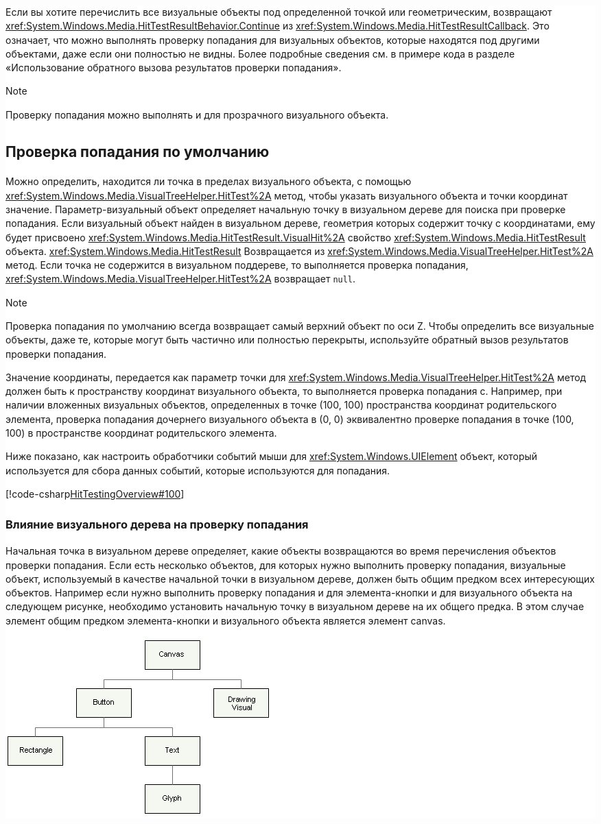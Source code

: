  Если вы хотите перечислить все визуальные объекты под определенной точкой или геометрическим, возвращают <xref:System.Windows.Media.HitTestResultBehavior.Continue> из <xref:System.Windows.Media.HitTestResultCallback>. Это означает, что можно выполнять проверку попадания для визуальных объектов, которые находятся под другими объектами, даже если они полностью не видны. Более подробные сведения см. в примере кода в разделе «Использование обратного вызова результатов проверки попадания».  
  
> [!NOTE]
>  Проверку попадания можно выполнять и для прозрачного визуального объекта.  
  
<a name="using_default_hit_testing"></a>   
## <a name="using-default-hit-testing"></a>Проверка попадания по умолчанию  
 Можно определить, находится ли точка в пределах визуального объекта, с помощью <xref:System.Windows.Media.VisualTreeHelper.HitTest%2A> метод, чтобы указать визуального объекта и точки координат значение. Параметр-визуальный объект определяет начальную точку в визуальном дереве для поиска при проверке попадания. Если визуальный объект найден в визуальном дереве, геометрия которых содержит точку с координатами, ему будет присвоено <xref:System.Windows.Media.HitTestResult.VisualHit%2A> свойство <xref:System.Windows.Media.HitTestResult> объекта. <xref:System.Windows.Media.HitTestResult> Возвращается из <xref:System.Windows.Media.VisualTreeHelper.HitTest%2A> метод. Если точка не содержится в визуальном поддереве, то выполняется проверка попадания, <xref:System.Windows.Media.VisualTreeHelper.HitTest%2A> возвращает `null`.  
  
> [!NOTE]
>  Проверка попадания по умолчанию всегда возвращает самый верхний объект по оси Z. Чтобы определить все визуальные объекты, даже те, которые могут быть частично или полностью перекрыты, используйте обратный вызов результатов проверки попадания.  
  
 Значение координаты, передается как параметр точки для <xref:System.Windows.Media.VisualTreeHelper.HitTest%2A> метод должен быть к пространству координат визуального объекта, то выполняется проверка попадания с. Например, при наличии вложенных визуальных объектов, определенных в точке (100, 100) пространства координат родительского элемента, проверка попадания дочернего визуального объекта в (0, 0) эквивалентно проверке попадания в точке (100, 100) в пространстве координат родительского элемента.  
  
 Ниже показано, как настроить обработчики событий мыши для <xref:System.Windows.UIElement> объект, который используется для сбора данных событий, которые используются для попадания.  
  
 [!code-csharp[HitTestingOverview#100](~/samples/snippets/csharp/VS_Snippets_Wpf/HitTestingOverview/CSharp/Window1.xaml.cs#100)]
   
  
### <a name="how-the-visual-tree-affects-hit-testing"></a>Влияние визуального дерева на проверку попадания  
 Начальная точка в визуальном дереве определяет, какие объекты возвращаются во время перечисления объектов проверки попадания. Если есть несколько объектов, для которых нужно выполнить проверку попадания, визуальные объект, используемый в качестве начальной точки в визуальном дереве, должен быть общим предком всех интересующих объектов. Например если нужно выполнить проверку попадания и для элемента-кнопки и для визуального объекта на следующем рисунке, необходимо установить начальную точку в визуальном дереве на их общего предка. В этом случае элемент общим предком элемента-кнопки и визуального объекта является элемент canvas.  
  
 ![Схема иерархии визуального дерева](./media/wcpsdk-mmgraphics-visuals-overview-01.gif "wcpsdk_mmgraphics_visuals_overview_01")  